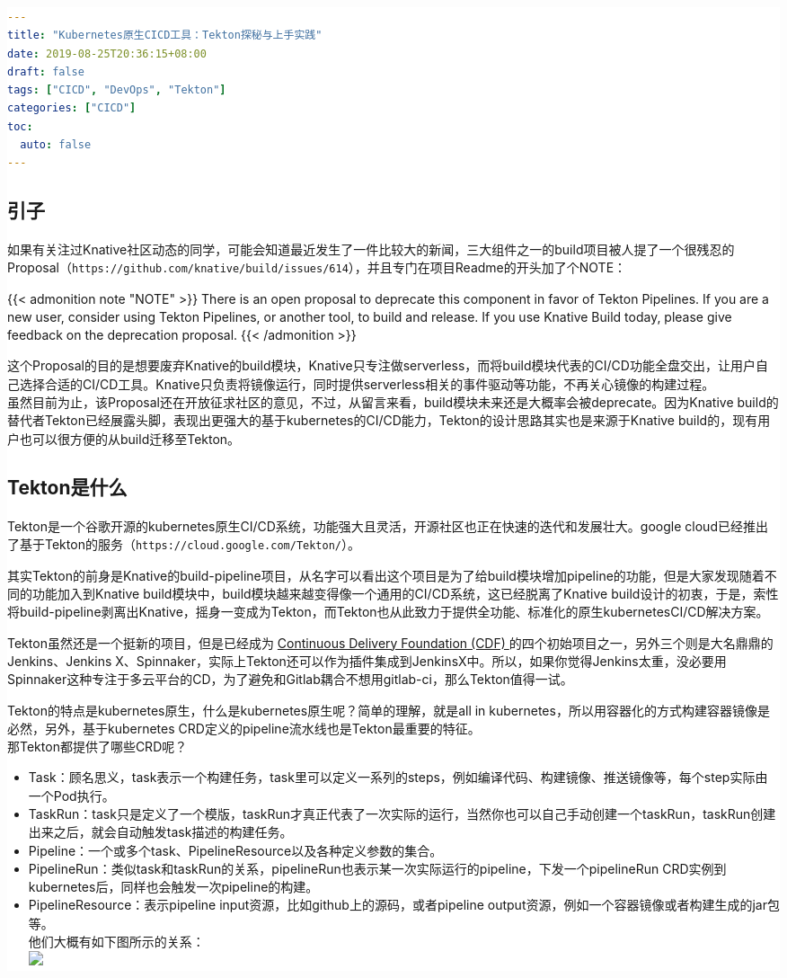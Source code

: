 ```yaml
---
title: "Kubernetes原生CICD工具：Tekton探秘与上手实践"
date: 2019-08-25T20:36:15+08:00
draft: false
tags: ["CICD", "DevOps", "Tekton"]
categories: ["CICD"]
toc:
  auto: false
---
```



## 引子  
如果有关注过Knative社区动态的同学，可能会知道最近发生了一件比较大的新闻，三大组件之一的build项目被人提了一个很残忍的Proposal（`https://github.com/knative/build/issues/614`），并且专门在项目Readme的开头加了个NOTE：

{{< admonition note "NOTE" >}}
There is an open proposal to deprecate this component in favor of Tekton Pipelines. If you are a new user, consider using Tekton Pipelines, or another tool, to build and release. If you use Knative Build today, please give feedback on the deprecation proposal.
{{< /admonition >}}


这个Proposal的目的是想要废弃Knative的build模块，Knative只专注做serverless，而将build模块代表的CI/CD功能全盘交出，让用户自己选择合适的CI/CD工具。Knative只负责将镜像运行，同时提供serverless相关的事件驱动等功能，不再关心镜像的构建过程。  
虽然目前为止，该Proposal还在开放征求社区的意见，不过，从留言来看，build模块未来还是大概率会被deprecate。因为Knative build的替代者Tekton已经展露头脚，表现出更强大的基于kubernetes的CI/CD能力，Tekton的设计思路其实也是来源于Knative build的，现有用户也可以很方便的从build迁移至Tekton。  

## Tekton是什么
Tekton是一个谷歌开源的kubernetes原生CI/CD系统，功能强大且灵活，开源社区也正在快速的迭代和发展壮大。google cloud已经推出了基于Tekton的服务（`https://cloud.google.com/Tekton/`）。  

其实Tekton的前身是Knative的build-pipeline项目，从名字可以看出这个项目是为了给build模块增加pipeline的功能，但是大家发现随着不同的功能加入到Knative build模块中，build模块越来越变得像一个通用的CI/CD系统，这已经脱离了Knative build设计的初衷，于是，索性将build-pipeline剥离出Knative，摇身一变成为Tekton，而Tekton也从此致力于提供全功能、标准化的原生kubernetesCI/CD解决方案。

Tekton虽然还是一个挺新的项目，但是已经成为 [Continuous Delivery Foundation (CDF) ](https://cd.foundation/projects/)的四个初始项目之一，另外三个则是大名鼎鼎的Jenkins、Jenkins X、Spinnaker，实际上Tekton还可以作为插件集成到JenkinsX中。所以，如果你觉得Jenkins太重，没必要用Spinnaker这种专注于多云平台的CD，为了避免和Gitlab耦合不想用gitlab-ci，那么Tekton值得一试。  

Tekton的特点是kubernetes原生，什么是kubernetes原生呢？简单的理解，就是all in kubernetes，所以用容器化的方式构建容器镜像是必然，另外，基于kubernetes CRD定义的pipeline流水线也是Tekton最重要的特征。  
那Tekton都提供了哪些CRD呢？  

- Task：顾名思义，task表示一个构建任务，task里可以定义一系列的steps，例如编译代码、构建镜像、推送镜像等，每个step实际由一个Pod执行。
- TaskRun：task只是定义了一个模版，taskRun才真正代表了一次实际的运行，当然你也可以自己手动创建一个taskRun，taskRun创建出来之后，就会自动触发task描述的构建任务。  
- Pipeline：一个或多个task、PipelineResource以及各种定义参数的集合。
- PipelineRun：类似task和taskRun的关系，pipelineRun也表示某一次实际运行的pipeline，下发一个pipelineRun CRD实例到kubernetes后，同样也会触发一次pipeline的构建。
- PipelineResource：表示pipeline input资源，比如github上的源码，或者pipeline output资源，例如一个容器镜像或者构建生成的jar包等。  
他们大概有如下图所示的关系：  
![](https://ethfooblog.oss-cn-shanghai.aliyuncs.com/img/tekton-crds.png)
